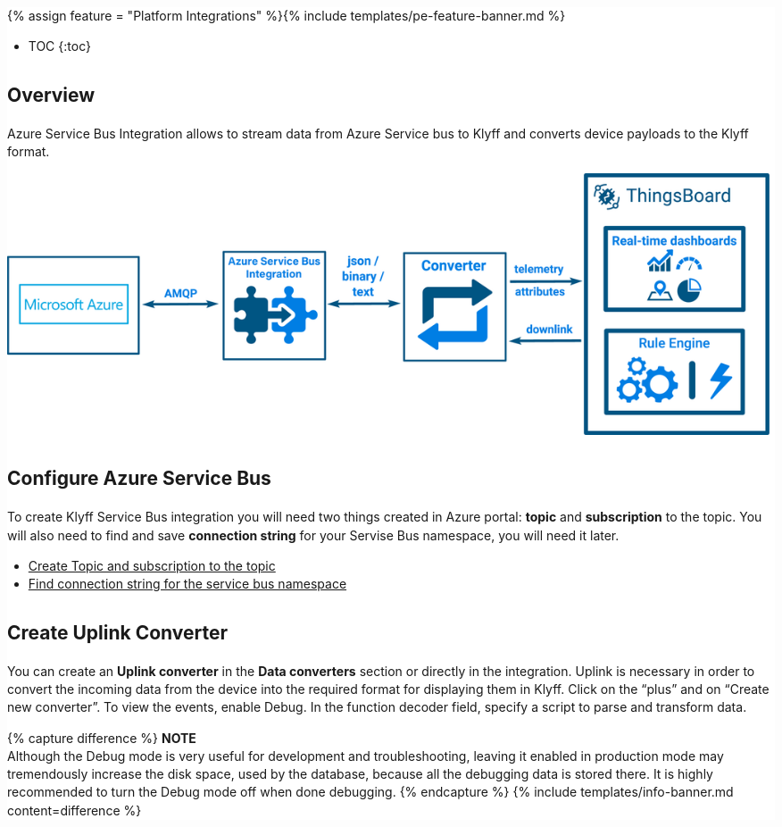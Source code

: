 {% assign feature = "Platform Integrations" %}{% include templates/pe-feature-banner.md %}

* TOC
{:toc}

## Overview

Azure Service Bus Integration allows to stream data from Azure Service bus to Klyff and converts device payloads to the Klyff format.

![image](/images/user-guide/integrations/azure-service-bus/azure-service-bus-overview.png)

## Configure Azure Service Bus

To create Klyff Service Bus integration you will need two things created in Azure portal: **topic** and **subscription** to the topic. 
You will also need to find and save **connection string** for your Servise Bus namespace, you will need it later.
- [Create Topic and subscription to the topic](https://learn.microsoft.com/en-us/azure/service-bus-messaging/service-bus-quickstart-topics-subscriptions-portal)
- [Find connection string for the service bus namespace](https://azurelessons.com/azure-service-bus-connection-string/)

## Create Uplink Converter

You can сreate an **Uplink converter** in the **Data converters** section or directly in the integration. Uplink is necessary in order to convert the incoming 
data from the device into the required format for displaying them in Klyff. Click on the “plus” and on “Create new converter”. To view the events, enable Debug. 
In the function decoder field, specify a script to parse and transform data.

{% capture difference %}
**NOTE**
<br>
Although the Debug mode is very useful for development and troubleshooting, leaving it enabled in production mode may tremendously increase the disk space, used by the database, because all the debugging data is stored there. It is highly recommended to turn the Debug mode off when done debugging.
{% endcapture %}
{% include templates/info-banner.md content=difference %}
